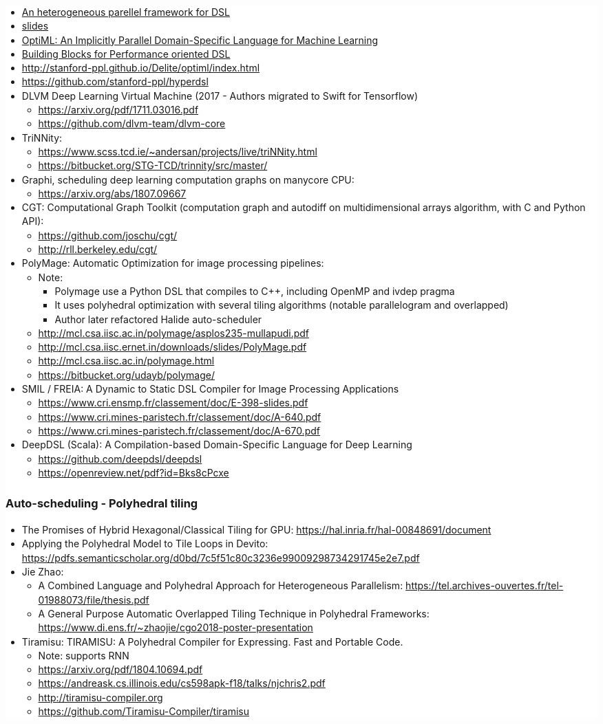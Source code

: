   - [An heterogeneous parellel framework for DSL](https://stanford-ppl.github.io/website/papers/pact11-brown.pdf)
  - [slides](http://on-demand.gputechconf.com/gtc/2012/presentations/S0365-Delite-A-Framework-for-Implementing-Heterogeneous-Parallel-DSLs.pdf)
  - [OptiML: An Implicitly Parallel Domain-Specific Language for
Machine Learning](http://citeseerx.ist.psu.edu/viewdoc/download?doi=10.1.1.220.1967&rep=rep1&type=pdf)
  - [Building Blocks for Performance oriented DSL](https://arxiv.org/pdf/1109.0778.pdf)
  - http://stanford-ppl.github.io/Delite/optiml/index.html
  - https://github.com/stanford-ppl/hyperdsl
- DLVM Deep Learning Virtual Machine (2017 - Authors migrated to Swift for Tensorflow)
  - https://arxiv.org/pdf/1711.03016.pdf
  - https://github.com/dlvm-team/dlvm-core
- TriNNity:
  - https://www.scss.tcd.ie/~andersan/projects/live/triNNity.html
  - https://bitbucket.org/STG-TCD/trinnity/src/master/
- Graphi, scheduling deep learning computation graphs on manycore CPU:
  - https://arxiv.org/abs/1807.09667
- CGT: Computational Graph Toolkit (computation graph and autodiff on multidimensional arrays algorithm, with C and Python API):
  - https://github.com/joschu/cgt/
  - http://rll.berkeley.edu/cgt/
- PolyMage: Automatic Optimization for image processing pipelines:
  - Note:
    - Polymage use a Python DSL that compiles to C++, including OpenMP and ivdep pragma
    - It uses polyhedral optimization with several tiling algorithms (notable parallelogram and overlapped)
    - Author later refactored Halide auto-scheduler
  - http://mcl.csa.iisc.ac.in/polymage/asplos235-mullapudi.pdf
  - http://mcl.csa.iisc.ernet.in/downloads/slides/PolyMage.pdf
  - http://mcl.csa.iisc.ac.in/polymage.html
  - https://bitbucket.org/udayb/polymage/
- SMIL / FREIA: A Dynamic to Static DSL Compiler for Image
Processing Applications
  - https://www.cri.ensmp.fr/classement/doc/E-398-slides.pdf
  - https://www.cri.mines-paristech.fr/classement/doc/A-640.pdf
  - https://www.cri.mines-paristech.fr/classement/doc/A-670.pdf
- DeepDSL (Scala): A Compilation-based Domain-Specific Language for Deep Learning
  - https://github.com/deepdsl/deepdsl
  - https://openreview.net/pdf?id=Bks8cPcxe
    

### Auto-scheduling - Polyhedral tiling

- The Promises of Hybrid
Hexagonal/Classical
Tiling for GPU: https://hal.inria.fr/hal-00848691/document
- Applying the Polyhedral Model to Tile Loops
in Devito: https://pdfs.semanticscholar.org/d0bd/7c5f51c80c3236e99009298734291745e2e7.pdf
- Jie Zhao:
  - A Combined Language and Polyhedral Approach for
Heterogeneous Parallelism: https://tel.archives-ouvertes.fr/tel-01988073/file/thesis.pdf
  - A General Purpose Automatic Overlapped Tiling
Technique in Polyhedral Frameworks: https://www.di.ens.fr/~zhaojie/cgo2018-poster-presentation
- Tiramisu: TIRAMISU: A Polyhedral Compiler for Expressing. Fast and Portable Code.
  - Note: supports RNN
  - https://arxiv.org/pdf/1804.10694.pdf
  - https://andreask.cs.illinois.edu/cs598apk-f18/talks/njchris2.pdf
  - http://tiramisu-compiler.org
  - https://github.com/Tiramisu-Compiler/tiramisu
